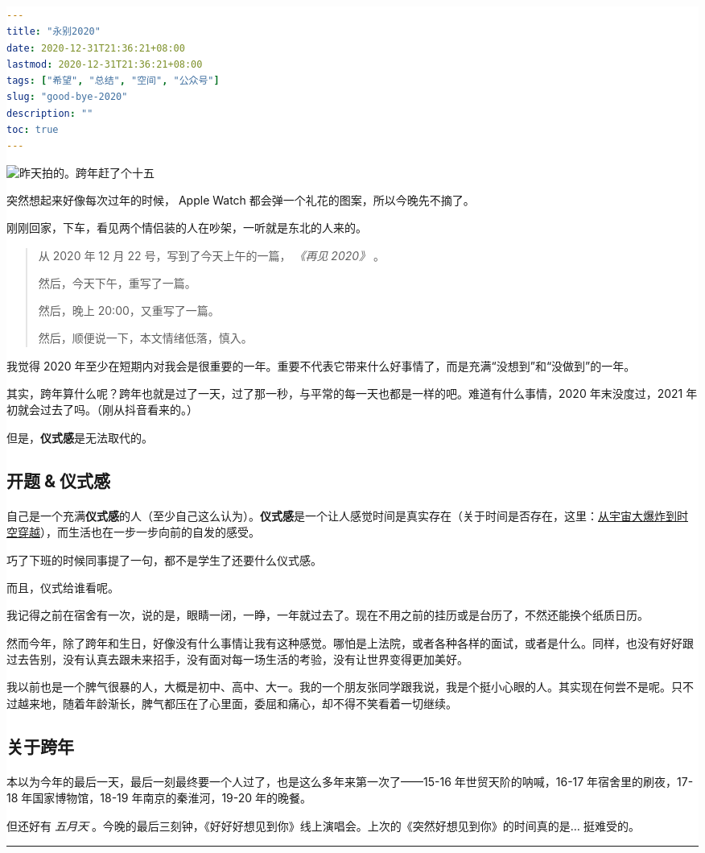 ```yaml
---
title: "永别2020"
date: 2020-12-31T21:36:21+08:00
lastmod: 2020-12-31T21:36:21+08:00
tags: ["希望", "总结", "空间", "公众号"]
slug: "good-bye-2020"
description: ""
toc: true
---
```


![昨天拍的。跨年赶了个十五](https://rxrw.iuv520.com/zh/essay/good-bye-2020/d34b996fa84ad18fa2079f378697eca3.jpg)

突然想起来好像每次过年的时候， Apple Watch 都会弹一个礼花的图案，所以今晚先不摘了。

刚刚回家，下车，看见两个情侣装的人在吵架，一听就是东北的人来的。

> 从 2020 年 12 月 22 号，写到了今天上午的一篇， _《再见 2020》_ 。
>
> 然后，今天下午，重写了一篇。
>
> 然后，晚上 20:00，又重写了一篇。
>
> 然后，顺便说一下，本文情绪低落，慎入。

我觉得 2020 年至少在短期内对我会是很重要的一年。重要不代表它带来什么好事情了，而是充满“没想到”和“没做到”的一年。

其实，跨年算什么呢？跨年也就是过了一天，过了那一秒，与平常的每一天也都是一样的吧。难道有什么事情，2020 年末没度过，2021 年初就会过去了吗。（刚从抖音看来的。）

但是，**仪式感**是无法取代的。

## 开题 & 仪式感

自己是一个充满**仪式感**的人（至少自己这么认为）。**仪式感**是一个让人感觉时间是真实存在（关于时间是否存在，这里：[从宇宙大爆炸到时空穿越](https://rxrw.me/hope/talk-about-time-crossing-from-time-history/)），而生活也在一步一步向前的自发的感受。

巧了下班的时候同事提了一句，都不是学生了还要什么仪式感。

而且，仪式给谁看呢。

我记得之前在宿舍有一次，说的是，眼睛一闭，一睁，一年就过去了。现在不用之前的挂历或是台历了，不然还能换个纸质日历。

然而今年，除了跨年和生日，好像没有什么事情让我有这种感觉。哪怕是上法院，或者各种各样的面试，或者是什么。同样，也没有好好跟过去告别，没有认真去跟未来招手，没有面对每一场生活的考验，没有让世界变得更加美好。

我以前也是一个脾气很暴的人，大概是初中、高中、大一。我的一个朋友张同学跟我说，我是个挺小心眼的人。其实现在何尝不是呢。只不过越来地，随着年龄渐长，脾气都压在了心里面，委屈和痛心，却不得不笑看着一切继续。

## 关于跨年

本以为今年的最后一天，最后一刻最终要一个人过了，也是这么多年来第一次了——15-16 年世贸天阶的呐喊，16-17 年宿舍里的刷夜，17-18 年国家博物馆，18-19 年南京的秦淮河，19-20 年的晚餐。

但还好有 _五月天_ 。今晚的最后三刻钟，《好好好想见到你》线上演唱会。上次的《突然好想见到你》的时间真的是… 挺难受的。

---